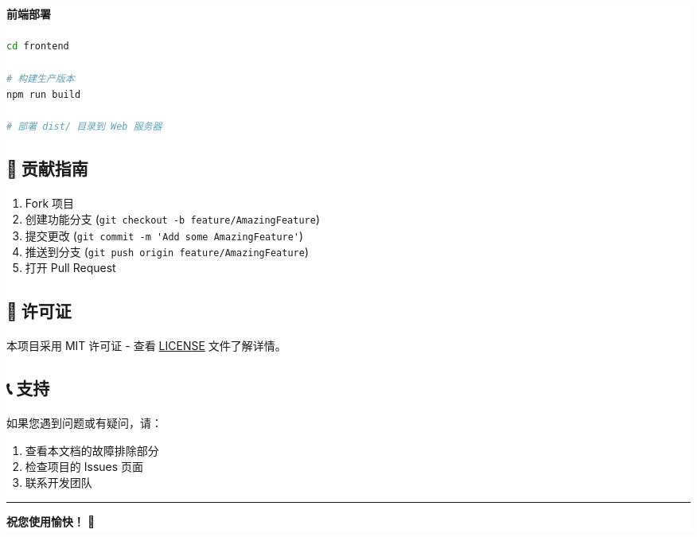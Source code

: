 #### 前端部署
```bash
cd frontend

# 构建生产版本
npm run build

# 部署 dist/ 目录到 Web 服务器
```

## 🤝 贡献指南

1. Fork 项目
2. 创建功能分支 (`git checkout -b feature/AmazingFeature`)
3. 提交更改 (`git commit -m 'Add some AmazingFeature'`)
4. 推送到分支 (`git push origin feature/AmazingFeature`)
5. 打开 Pull Request

## 📄 许可证

本项目采用 MIT 许可证 - 查看 [LICENSE](LICENSE) 文件了解详情。

## 📞 支持

如果您遇到问题或有疑问，请：
1. 查看本文档的故障排除部分
2. 检查项目的 Issues 页面
3. 联系开发团队

---

**祝您使用愉快！** 🎉
